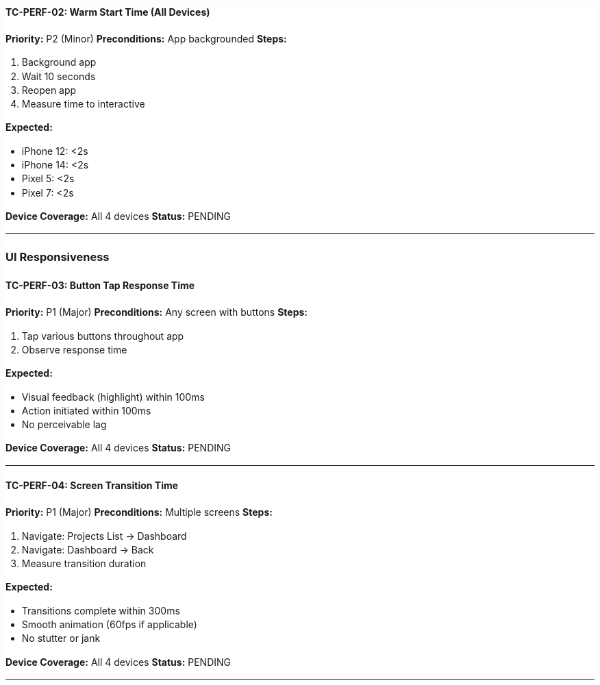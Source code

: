 
#### TC-PERF-02: Warm Start Time (All Devices)
**Priority:** P2 (Minor)
**Preconditions:** App backgrounded
**Steps:**
1. Background app
2. Wait 10 seconds
3. Reopen app
4. Measure time to interactive

**Expected:**
- iPhone 12: <2s
- iPhone 14: <2s
- Pixel 5: <2s
- Pixel 7: <2s

**Device Coverage:** All 4 devices
**Status:** PENDING

---

### UI Responsiveness

#### TC-PERF-03: Button Tap Response Time
**Priority:** P1 (Major)
**Preconditions:** Any screen with buttons
**Steps:**
1. Tap various buttons throughout app
2. Observe response time

**Expected:**
- Visual feedback (highlight) within 100ms
- Action initiated within 100ms
- No perceivable lag

**Device Coverage:** All 4 devices
**Status:** PENDING

---

#### TC-PERF-04: Screen Transition Time
**Priority:** P1 (Major)
**Preconditions:** Multiple screens
**Steps:**
1. Navigate: Projects List → Dashboard
2. Navigate: Dashboard → Back
3. Measure transition duration

**Expected:**
- Transitions complete within 300ms
- Smooth animation (60fps if applicable)
- No stutter or jank

**Device Coverage:** All 4 devices
**Status:** PENDING

---